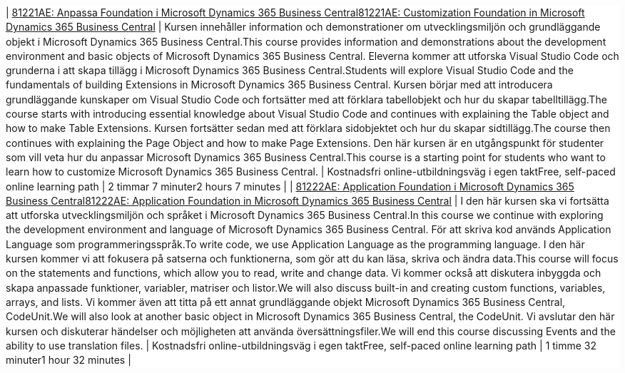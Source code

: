 | [<span data-ttu-id="a2eea-213">81221AE: Anpassa Foundation i Microsoft Dynamics 365 Business Central</span><span class="sxs-lookup"><span data-stu-id="a2eea-213">81221AE: Customization Foundation in Microsoft Dynamics 365 Business Central</span></span>]()                                   | <span data-ttu-id="a2eea-214">Kursen innehåller information och demonstrationer om utvecklingsmiljön och grundläggande objekt i Microsoft Dynamics 365 Business Central.</span><span class="sxs-lookup"><span data-stu-id="a2eea-214">This course provides information and demonstrations about the development environment and basic objects of Microsoft Dynamics 365 Business Central.</span></span> <span data-ttu-id="a2eea-215">Eleverna kommer att utforska Visual Studio Code och grunderna i att skapa tillägg i Microsoft Dynamics 365 Business Central.</span><span class="sxs-lookup"><span data-stu-id="a2eea-215">Students will explore Visual Studio Code and the fundamentals of building Extensions in Microsoft Dynamics 365 Business Central.</span></span> <span data-ttu-id="a2eea-216">Kursen börjar med att introducera grundläggande kunskaper om Visual Studio Code och fortsätter med att förklara tabellobjekt och hur du skapar tabelltillägg.</span><span class="sxs-lookup"><span data-stu-id="a2eea-216">The course starts with introducing essential knowledge about Visual Studio Code and continues with explaining the Table object and how to make Table Extensions.</span></span> <span data-ttu-id="a2eea-217">Kursen fortsätter sedan med att förklara sidobjektet och hur du skapar sidtillägg.</span><span class="sxs-lookup"><span data-stu-id="a2eea-217">The course then continues with explaining the Page Object and how to make Page Extensions.</span></span> <span data-ttu-id="a2eea-218">Den här kursen är en utgångspunkt för studenter som vill veta hur du anpassar Microsoft Dynamics 365 Business Central.</span><span class="sxs-lookup"><span data-stu-id="a2eea-218">This course is a starting point for students who want to learn how to customize Microsoft Dynamics 365 Business Central.</span></span> | <span data-ttu-id="a2eea-219">Kostnadsfri online-utbildningsväg i egen takt</span><span class="sxs-lookup"><span data-stu-id="a2eea-219">Free, self-paced online learning path</span></span> | <span data-ttu-id="a2eea-220">2 timmar 7 minuter</span><span class="sxs-lookup"><span data-stu-id="a2eea-220">2 hours 7 minutes</span></span>     |
| [<span data-ttu-id="a2eea-221">81222AE: Application Foundation i Microsoft Dynamics 365 Business Central</span><span class="sxs-lookup"><span data-stu-id="a2eea-221">81222AE: Application Foundation in Microsoft Dynamics 365 Business Central</span></span>]()                                     | <span data-ttu-id="a2eea-222">I den här kursen ska vi fortsätta att utforska utvecklingsmiljön och språket i Microsoft Dynamics 365 Business Central.</span><span class="sxs-lookup"><span data-stu-id="a2eea-222">In this course we continue with exploring the development environment and language of Microsoft Dynamics 365 Business Central.</span></span> <span data-ttu-id="a2eea-223">För att skriva kod används Application Language som programmeringsspråk.</span><span class="sxs-lookup"><span data-stu-id="a2eea-223">To write code, we use Application Language as the programming language.</span></span> <span data-ttu-id="a2eea-224">I den här kursen kommer vi att fokusera på satserna och funktionerna, som gör att du kan läsa, skriva och ändra data.</span><span class="sxs-lookup"><span data-stu-id="a2eea-224">This course will focus on the statements and functions, which allow you to read, write and change data.</span></span> <span data-ttu-id="a2eea-225">Vi kommer också att diskutera inbyggda och skapa anpassade funktioner, variabler, matriser och listor.</span><span class="sxs-lookup"><span data-stu-id="a2eea-225">We will also discuss built-in and creating custom functions, variables, arrays, and lists.</span></span> <span data-ttu-id="a2eea-226">Vi kommer även att titta på ett annat grundläggande objekt Microsoft Dynamics 365 Business Central, CodeUnit.</span><span class="sxs-lookup"><span data-stu-id="a2eea-226">We will also look at another basic object in Microsoft Dynamics 365 Business Central, the CodeUnit.</span></span> <span data-ttu-id="a2eea-227">Vi avslutar den här kursen och diskuterar händelser och möjligheten att använda översättningsfiler.</span><span class="sxs-lookup"><span data-stu-id="a2eea-227">We will end this course discussing Events and the ability to use translation files.</span></span>                                                                         | <span data-ttu-id="a2eea-228">Kostnadsfri online-utbildningsväg i egen takt</span><span class="sxs-lookup"><span data-stu-id="a2eea-228">Free, self-paced online learning path</span></span> | <span data-ttu-id="a2eea-229">1 timme 32 minuter</span><span class="sxs-lookup"><span data-stu-id="a2eea-229">1 hour 32 minutes</span></span>     |